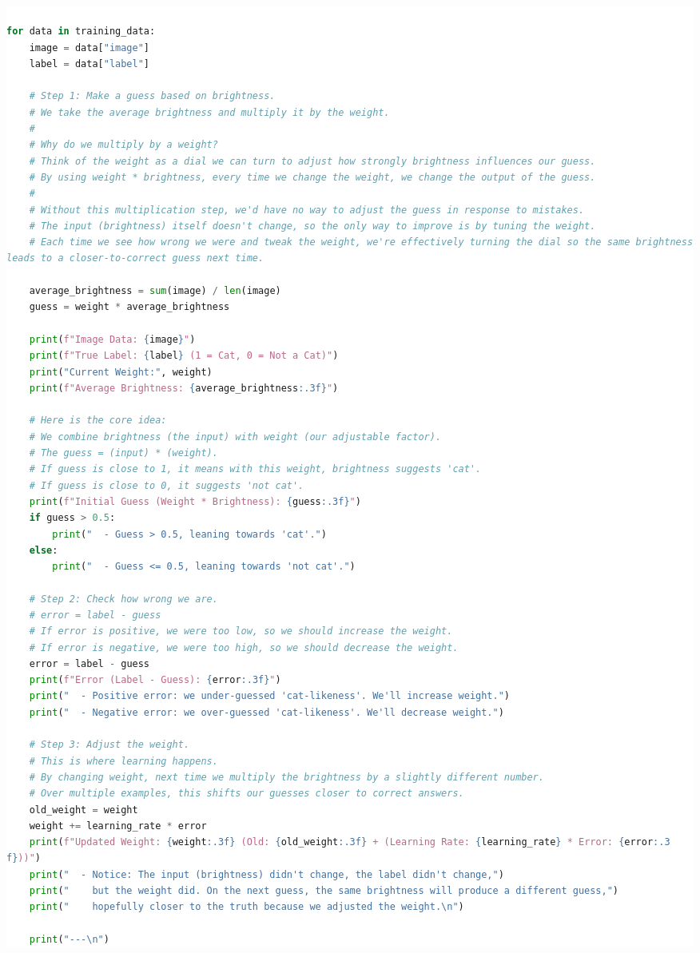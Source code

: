 ```python

for data in training_data:
    image = data["image"]
    label = data["label"]
    
    # Step 1: Make a guess based on brightness.
    # We take the average brightness and multiply it by the weight.
    #
    # Why do we multiply by a weight?
    # Think of the weight as a dial we can turn to adjust how strongly brightness influences our guess.
    # By using weight * brightness, every time we change the weight, we change the output of the guess.
    #
    # Without this multiplication step, we'd have no way to adjust the guess in response to mistakes.
    # The input (brightness) itself doesn't change, so the only way to improve is by tuning the weight.
    # Each time we see how wrong we were and tweak the weight, we're effectively turning the dial so the same brightness leads to a closer-to-correct guess next time.

    average_brightness = sum(image) / len(image)
    guess = weight * average_brightness

    print(f"Image Data: {image}")
    print(f"True Label: {label} (1 = Cat, 0 = Not a Cat)")
    print("Current Weight:", weight)
    print(f"Average Brightness: {average_brightness:.3f}")

    # Here is the core idea:
    # We combine brightness (the input) with weight (our adjustable factor).
    # The guess = (input) * (weight).
    # If guess is close to 1, it means with this weight, brightness suggests 'cat'.
    # If guess is close to 0, it suggests 'not cat'.
    print(f"Initial Guess (Weight * Brightness): {guess:.3f}")
    if guess > 0.5:
        print("  - Guess > 0.5, leaning towards 'cat'.")
    else:
        print("  - Guess <= 0.5, leaning towards 'not cat'.")

    # Step 2: Check how wrong we are.
    # error = label - guess
    # If error is positive, we were too low, so we should increase the weight.
    # If error is negative, we were too high, so we should decrease the weight.
    error = label - guess
    print(f"Error (Label - Guess): {error:.3f}")
    print("  - Positive error: we under-guessed 'cat-likeness'. We'll increase weight.")
    print("  - Negative error: we over-guessed 'cat-likeness'. We'll decrease weight.")

    # Step 3: Adjust the weight.
    # This is where learning happens.
    # By changing weight, next time we multiply the brightness by a slightly different number.
    # Over multiple examples, this shifts our guesses closer to correct answers.
    old_weight = weight
    weight += learning_rate * error
    print(f"Updated Weight: {weight:.3f} (Old: {old_weight:.3f} + (Learning Rate: {learning_rate} * Error: {error:.3f}))")
    print("  - Notice: The input (brightness) didn't change, the label didn't change,")
    print("    but the weight did. On the next guess, the same brightness will produce a different guess,")
    print("    hopefully closer to the truth because we adjusted the weight.\n")

    print("---\n")
```
